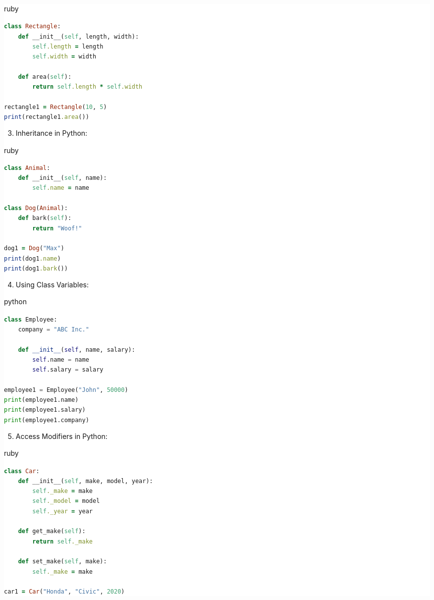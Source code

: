 ruby

```ruby
class Rectangle:
    def __init__(self, length, width):
        self.length = length
        self.width = width
    
    def area(self):
        return self.length * self.width

rectangle1 = Rectangle(10, 5)
print(rectangle1.area())
```

3.  Inheritance in Python:

ruby

```ruby
class Animal:
    def __init__(self, name):
        self.name = name

class Dog(Animal):
    def bark(self):
        return "Woof!"

dog1 = Dog("Max")
print(dog1.name)
print(dog1.bark())
```

4.  Using Class Variables:

python

```python
class Employee:
    company = "ABC Inc."

    def __init__(self, name, salary):
        self.name = name
        self.salary = salary

employee1 = Employee("John", 50000)
print(employee1.name)
print(employee1.salary)
print(employee1.company)
```

5.  Access Modifiers in Python:

ruby

```ruby
class Car:
    def __init__(self, make, model, year):
        self._make = make
        self._model = model
        self._year = year
    
    def get_make(self):
        return self._make
    
    def set_make(self, make):
        self._make = make

car1 = Car("Honda", "Civic", 2020)
```